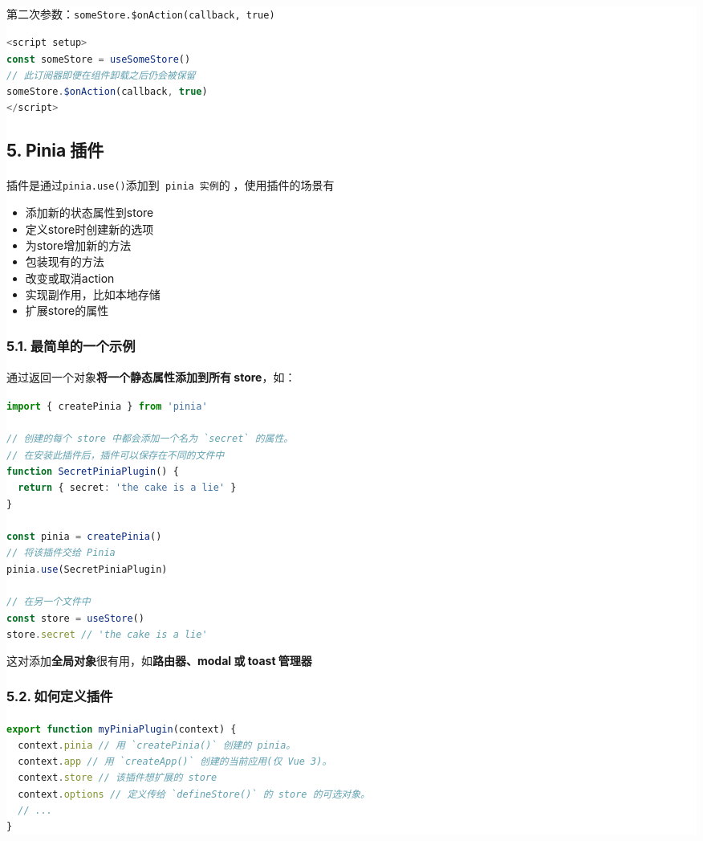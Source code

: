 第二次参数：`someStore.$onAction(callback, true)`

```typescript
<script setup>
const someStore = useSomeStore()
// 此订阅器即便在组件卸载之后仍会被保留
someStore.$onAction(callback, true)
</script>
```

## 5. Pinia 插件

插件是通过` pinia.use() `添加到` pinia 实例`的 ，使用插件的场景有

- 添加新的状态属性到store
- 定义store时创建新的选项
- 为store增加新的方法
- 包装现有的方法
- 改变或取消action
- 实现副作用，比如本地存储
- 扩展store的属性

### 5.1. 最简单的一个示例

通过返回一个对象**将一个静态属性添加到所有 store**，如：

```typescript
import { createPinia } from 'pinia'

// 创建的每个 store 中都会添加一个名为 `secret` 的属性。
// 在安装此插件后，插件可以保存在不同的文件中
function SecretPiniaPlugin() {
  return { secret: 'the cake is a lie' }
}

const pinia = createPinia()
// 将该插件交给 Pinia
pinia.use(SecretPiniaPlugin)

// 在另一个文件中
const store = useStore()
store.secret // 'the cake is a lie'
```

这对添加**全局对象**很有用，如**路由器、modal 或 toast 管理器**

### 5.2. 如何定义插件

```typescript
export function myPiniaPlugin(context) {
  context.pinia // 用 `createPinia()` 创建的 pinia。 
  context.app // 用 `createApp()` 创建的当前应用(仅 Vue 3)。
  context.store // 该插件想扩展的 store
  context.options // 定义传给 `defineStore()` 的 store 的可选对象。
  // ...
}
```
